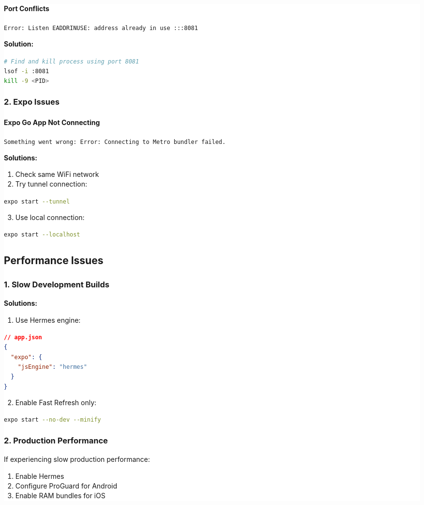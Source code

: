 #### Port Conflicts
```
Error: Listen EADDRINUSE: address already in use :::8081
```

**Solution:**
```bash
# Find and kill process using port 8081
lsof -i :8081
kill -9 <PID>
```

### 2. Expo Issues

#### Expo Go App Not Connecting
```
Something went wrong: Error: Connecting to Metro bundler failed.
```

**Solutions:**
1. Check same WiFi network
2. Try tunnel connection:
```bash
expo start --tunnel
```
3. Use local connection:
```bash
expo start --localhost
```

## Performance Issues

### 1. Slow Development Builds

**Solutions:**
1. Use Hermes engine:
```json
// app.json
{
  "expo": {
    "jsEngine": "hermes"
  }
}
```

2. Enable Fast Refresh only:
```bash
expo start --no-dev --minify
```

### 2. Production Performance

If experiencing slow production performance:
1. Enable Hermes
2. Configure ProGuard for Android
3. Enable RAM bundles for iOS
